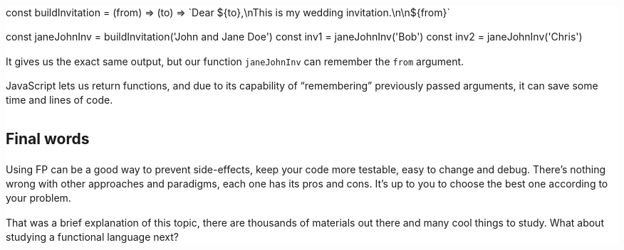 <code-highlight language="javascript">
const buildInvitation = (from) => 
  (to) => `Dear ${to},\nThis is my wedding invitation.\n\n${from}`
 
const janeJohnInv = buildInvitation('John and Jane Doe')
const inv1 = janeJohnInv('Bob')
const inv2 = janeJohnInv('Chris')
</code-highlight>

It gives us the exact same output, but our function `janeJohnInv` can remember the `from` argument. 

JavaScript lets us return functions, and due to its capability of “remembering” previously passed arguments, it can save some time and lines of code.

## Final words
Using FP can be a good way to prevent side-effects, keep your code more testable, easy to change and debug. There’s nothing wrong with other approaches and paradigms, each one has its pros and cons. It’s up to you to choose the best one according to your problem. 

That was a brief explanation of this topic, there are thousands of materials out there and many cool things to study. What about studying a functional language next?